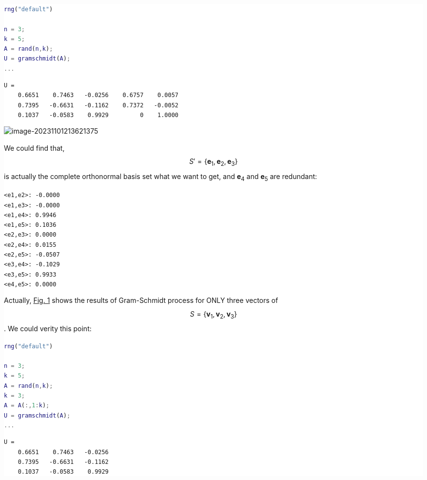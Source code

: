 ```matlab
rng("default")

n = 3;
k = 5;
A = rand(n,k);
U = gramschmidt(A);
...
```

```
U =
    0.6651    0.7463   -0.0256    0.6757    0.0057
    0.7395   -0.6631   -0.1162    0.7372   -0.0052
    0.1037   -0.0583    0.9929         0    1.0000
```

<div id="fig-1"></div>

![image-20231101213621375](https://raw.githubusercontent.com/HelloWorld-1017/blog-images/main/imgs/202311012136420.png)

We could find that, $$S'=\{\boldsymbol{e}_1,\boldsymbol{e}_2,\boldsymbol{e}_3\}$$ is actually the complete orthonormal basis set what we want to get, and $\boldsymbol{e}_4$ and $\boldsymbol{e}_5$ are redundant:

```
<e1,e2>: -0.0000
<e1,e3>: -0.0000
<e1,e4>: 0.9946
<e1,e5>: 0.1036
<e2,e3>: 0.0000
<e2,e4>: 0.0155
<e2,e5>: -0.0507
<e3,e4>: -0.1029
<e3,e5>: 0.9933
<e4,e5>: 0.0000
```

Actually, [Fig. 1](#fig-1) shows the results of Gram-Schmidt process for ONLY three vectors of $$S=\{\boldsymbol{v}_1,\boldsymbol{v}_2,\boldsymbol{v}_3\}$$. We could verity this point:

```matlab
rng("default")

n = 3;
k = 5;
A = rand(n,k);
k = 3;
A = A(:,1:k);
U = gramschmidt(A);
...
```

```
U =
    0.6651    0.7463   -0.0256
    0.7395   -0.6631   -0.1162
    0.1037   -0.0583    0.9929
```
